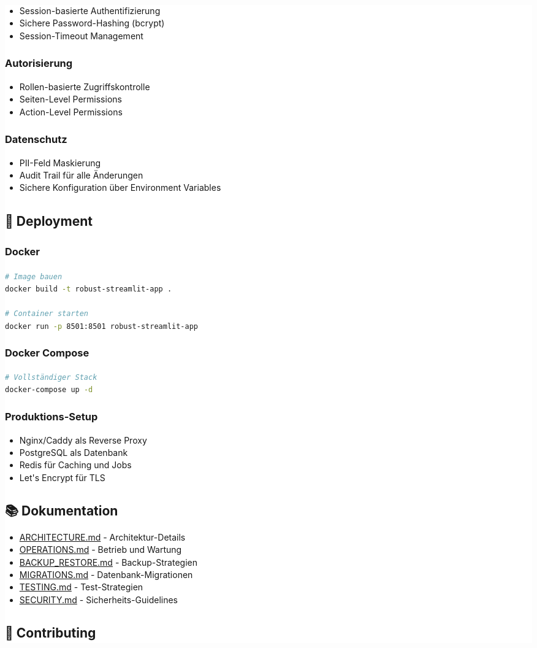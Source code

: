 - Session-basierte Authentifizierung
- Sichere Password-Hashing (bcrypt)
- Session-Timeout Management

### Autorisierung

- Rollen-basierte Zugriffskontrolle
- Seiten-Level Permissions
- Action-Level Permissions

### Datenschutz

- PII-Feld Maskierung
- Audit Trail für alle Änderungen
- Sichere Konfiguration über Environment Variables

## 🚀 Deployment

### Docker

```bash
# Image bauen
docker build -t robust-streamlit-app .

# Container starten
docker run -p 8501:8501 robust-streamlit-app
```

### Docker Compose

```bash
# Vollständiger Stack
docker-compose up -d
```

### Produktions-Setup

- Nginx/Caddy als Reverse Proxy
- PostgreSQL als Datenbank
- Redis für Caching und Jobs
- Let's Encrypt für TLS

## 📚 Dokumentation

- [ARCHITECTURE.md](ARCHITECTURE.md) - Architektur-Details
- [OPERATIONS.md](OPERATIONS.md) - Betrieb und Wartung
- [BACKUP_RESTORE.md](BACKUP_RESTORE.md) - Backup-Strategien
- [MIGRATIONS.md](MIGRATIONS.md) - Datenbank-Migrationen
- [TESTING.md](TESTING.md) - Test-Strategien
- [SECURITY.md](SECURITY.md) - Sicherheits-Guidelines

## 🤝 Contributing
